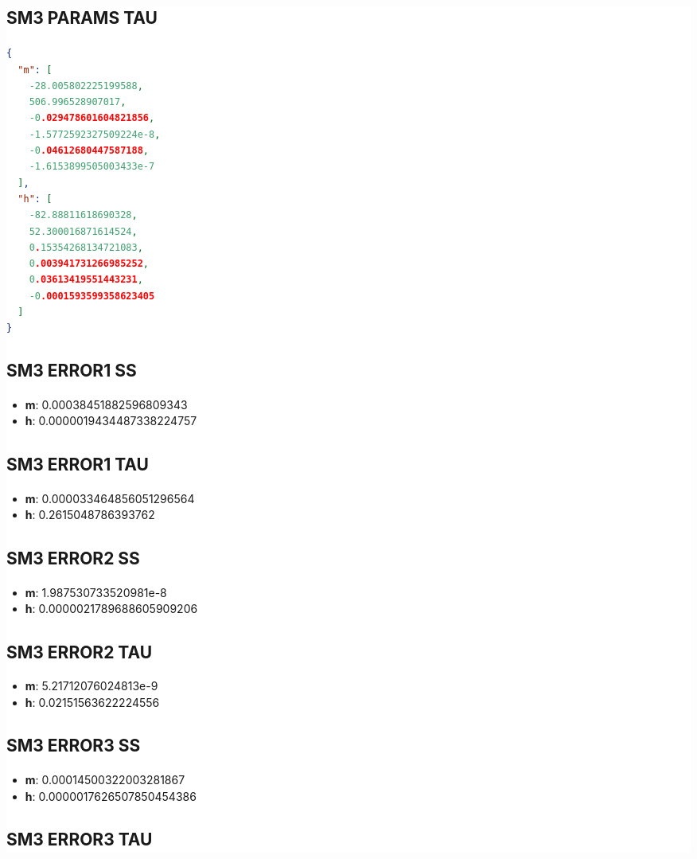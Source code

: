 ## SM3 PARAMS TAU

```json
{
  "m": [
    -28.005802225199588,
    506.996528907017,
    -0.029478601604821856,
    -1.5772592327509224e-8,
    -0.04612680447587188,
    -1.6153899505003433e-7
  ],
  "h": [
    -82.88811618690328,
    52.300016871614524,
    0.15354268134721083,
    0.003941731266985252,
    0.03613419551443231,
    -0.0001593599358623405
  ]
}
```

## SM3 ERROR1 SS

- **m**: 0.00038451882596809343
- **h**: 0.0000019434487338224757

## SM3 ERROR1 TAU

- **m**: 0.000033464856051296564
- **h**: 0.2615048786393762

## SM3 ERROR2 SS

- **m**: 1.987530733520981e-8
- **h**: 0.0000021789688605909206

## SM3 ERROR2 TAU

- **m**: 5.21712076024813e-9
- **h**: 0.02151563622224556

## SM3 ERROR3 SS

- **m**: 0.00014500322003281867
- **h**: 0.0000017626507850454386

## SM3 ERROR3 TAU

